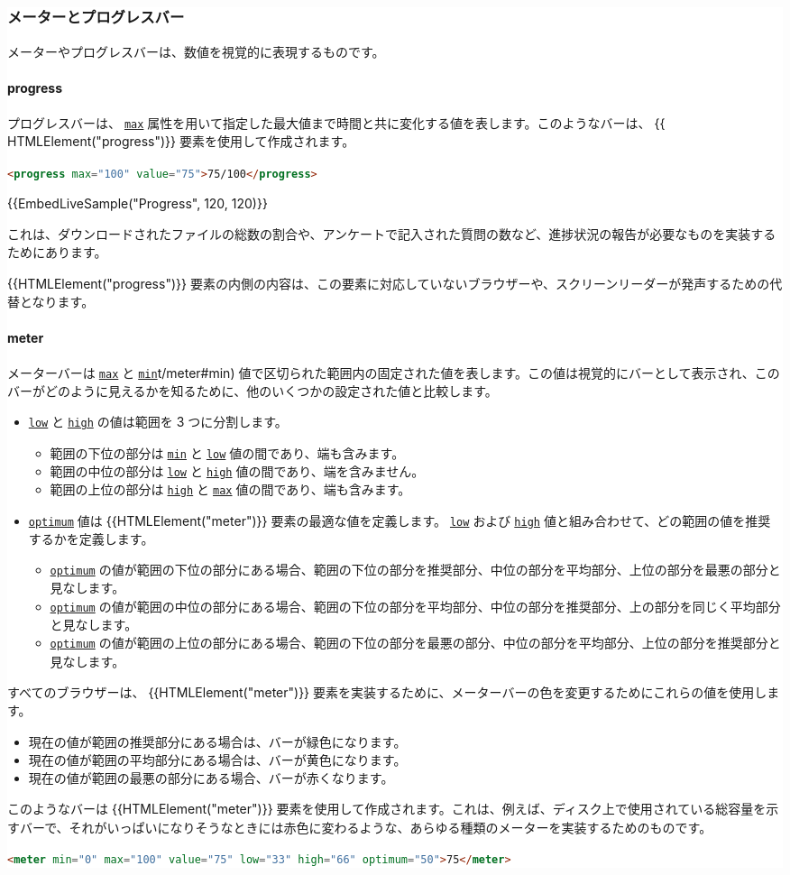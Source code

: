 ### メーターとプログレスバー

メーターやプログレスバーは、数値を視覚的に表現するものです。

#### progress

プログレスバーは、 [`max`](/ja/docs/Web/HTML/Element/progress#max) 属性を用いて指定した最大値まで時間と共に変化する値を表します。このようなバーは、 {{ HTMLElement("progress")}} 要素を使用して作成されます。

```html
<progress max="100" value="75">75/100</progress>
```

{{EmbedLiveSample("Progress", 120, 120)}}

これは、ダウンロードされたファイルの総数の割合や、アンケートで記入された質問の数など、進捗状況の報告が必要なものを実装するためにあります。

{{HTMLElement("progress")}} 要素の内側の内容は、この要素に対応していないブラウザーや、スクリーンリーダーが発声するための代替となります。

#### meter

メーターバーは [`max`](/ja/docs/Web/HTML/Element/meter#max) と [`min`](/ja/docs/Web/HTML/Element/meter#min)t/meter#min) 値で区切られた範囲内の固定された値を表します。この値は視覚的にバーとして表示され、このバーがどのように見えるかを知るために、他のいくつかの設定された値と比較します。

- [`low`](/ja/docs/Web/HTML/Element/meter#low) と [`high`](/ja/docs/Web/HTML/Element/meter#high) の値は範囲を 3 つに分割します。

  - 範囲の下位の部分は [`min`](/ja/docs/Web/HTML/Element/meter#min) と [`low`](/ja/docs/Web/HTML/Element/meter#low) 値の間であり、端も含みます。
  - 範囲の中位の部分は [`low`](/ja/docs/Web/HTML/Element/meter#low) と [`high`](/ja/docs/Web/HTML/Element/meter#high) 値の間であり、端を含みません。
  - 範囲の上位の部分は [`high`](/ja/docs/Web/HTML/Element/meter#high) と [`max`](/ja/docs/Web/HTML/Element/meter#max) 値の間であり、端も含みます。

- [`optimum`](/ja/docs/Web/HTML/Element/meter#optimum) 値は {{HTMLElement("meter")}} 要素の最適な値を定義します。 [`low`](/ja/docs/Web/HTML/Element/meter#low) および [`high`](/ja/docs/Web/HTML/Element/meter#high) 値と組み合わせて、どの範囲の値を推奨するかを定義します。

  - [`optimum`](/ja/docs/Web/HTML/Element/meter#optimum) の値が範囲の下位の部分にある場合、範囲の下位の部分を推奨部分、中位の部分を平均部分、上位の部分を最悪の部分と見なします。
  - [`optimum`](/ja/docs/Web/HTML/Element/meter#optimum) の値が範囲の中位の部分にある場合、範囲の下位の部分を平均部分、中位の部分を推奨部分、上の部分を同じく平均部分と見なします。
  - [`optimum`](/ja/docs/Web/HTML/Element/meter#optimum) の値が範囲の上位の部分にある場合、範囲の下位の部分を最悪の部分、中位の部分を平均部分、上位の部分を推奨部分と見なします。

すべてのブラウザーは、 {{HTMLElement("meter")}} 要素を実装するために、メーターバーの色を変更するためにこれらの値を使用します。

- 現在の値が範囲の推奨部分にある場合は、バーが緑色になります。
- 現在の値が範囲の平均部分にある場合は、バーが黄色になります。
- 現在の値が範囲の最悪の部分にある場合、バーが赤くなります。

このようなバーは {{HTMLElement("meter")}} 要素を使用して作成されます。これは、例えば、ディスク上で使用されている総容量を示すバーで、それがいっぱいになりそうなときには赤色に変わるような、あらゆる種類のメーターを実装するためのものです。

```html
<meter min="0" max="100" value="75" low="33" high="66" optimum="50">75</meter>
```
